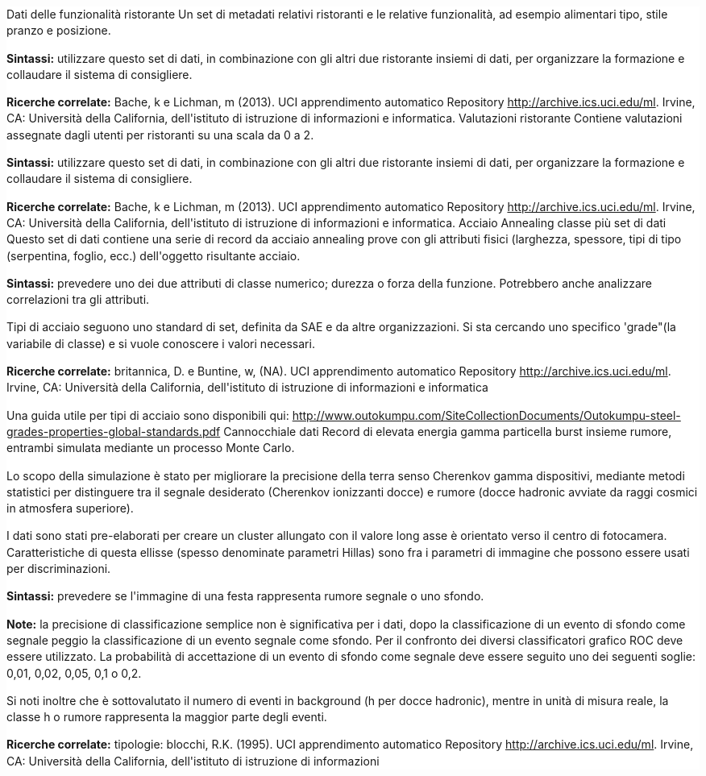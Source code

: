 <tr>
  <td valign=top>Dati delle funzionalità ristorante</td>
  <td valign=top>
Un set di metadati relativi ristoranti e le relative funzionalità, ad esempio alimentari tipo, stile pranzo e posizione.<p> </p><b>Sintassi:</b> utilizzare questo set di dati, in combinazione con gli altri due ristorante insiemi di dati, per organizzare la formazione e collaudare il sistema di consigliere. <p> </p><b>Ricerche correlate:</b> Bache, k e Lichman, m (2013). UCI apprendimento automatico Repository <a href="http://archive.ics.uci.edu/ml">http://archive.ics.uci.edu/ml</a>. Irvine, CA: Università della California, dell'istituto di istruzione di informazioni e informatica.
  </td>
</tr>

<tr>
  <td valign=top>Valutazioni ristorante</td>
  <td valign=top>
Contiene valutazioni assegnate dagli utenti per ristoranti su una scala da 0 a 2.<p> </p><b>Sintassi:</b> utilizzare questo set di dati, in combinazione con gli altri due ristorante insiemi di dati, per organizzare la formazione e collaudare il sistema di consigliere. <p> </p><b>Ricerche correlate:</b> Bache, k e Lichman, m (2013). UCI apprendimento automatico Repository <a href="http://archive.ics.uci.edu/ml">http://archive.ics.uci.edu/ml</a>. Irvine, CA: Università della California, dell'istituto di istruzione di informazioni e informatica.
  </td>
</tr>

<tr>
  <td valign=top>Acciaio Annealing classe più set di dati</td>
  <td valign=top>
Questo set di dati contiene una serie di record da acciaio annealing prove con gli attributi fisici (larghezza, spessore, tipi di tipo (serpentina, foglio, ecc.) dell'oggetto risultante acciaio.<p> </p><b>Sintassi:</b> prevedere uno dei due attributi di classe numerico; durezza o forza della funzione. Potrebbero anche analizzare correlazioni tra gli attributi.<p> </p>Tipi di acciaio seguono uno standard di set, definita da SAE e da altre organizzazioni. Si sta cercando uno specifico 'grade"(la variabile di classe) e si vuole conoscere i valori necessari. <p> </p><b>Ricerche correlate:</b> britannica, D. e Buntine, w, (NA). UCI apprendimento automatico Repository <a href="http://archive.ics.uci.edu/ml">http://archive.ics.uci.edu/ml</a>. Irvine, CA: Università della California, dell'istituto di istruzione di informazioni e informatica <p> </p>Una guida utile per tipi di acciaio sono disponibili qui: <a href="http://www.outokumpu.com/SiteCollectionDocuments/Outokumpu-steel-grades-properties-global-standards.pdf">http://www.outokumpu.com/SiteCollectionDocuments/Outokumpu-steel-grades-properties-global-standards.pdf</a>
  </td>
</tr>

<tr>
  <td valign=top>Cannocchiale dati</td>
  <td valign=top>
Record di elevata energia gamma particella burst insieme rumore, entrambi simulata mediante un processo Monte Carlo.<p> </p>Lo scopo della simulazione è stato per migliorare la precisione della terra senso Cherenkov gamma dispositivi, mediante metodi statistici per distinguere tra il segnale desiderato (Cherenkov ionizzanti docce) e rumore (docce hadronic avviate da raggi cosmici in atmosfera superiore).<p> </p>I dati sono stati pre-elaborati per creare un cluster allungato con il valore long asse è orientato verso il centro di fotocamera. Caratteristiche di questa ellisse (spesso denominate parametri Hillas) sono fra i parametri di immagine che possono essere usati per discriminazioni.<p> </p><b>Sintassi:</b> prevedere se l'immagine di una festa rappresenta rumore segnale o uno sfondo.<p> </p><b>Note:</b> la precisione di classificazione semplice non è significativa per i dati, dopo la classificazione di un evento di sfondo come segnale peggio la classificazione di un evento segnale come sfondo. Per il confronto dei diversi classificatori grafico ROC deve essere utilizzato. La probabilità di accettazione di un evento di sfondo come segnale deve essere seguito uno dei seguenti soglie: 0,01, 0,02, 0,05, 0,1 o 0,2.<p> </p>Si noti inoltre che è sottovalutato il numero di eventi in background (h per docce hadronic), mentre in unità di misura reale, la classe h o rumore rappresenta la maggior parte degli eventi. <p> </p><b>Ricerche correlate:</b> tipologie: blocchi, R.K. (1995). UCI apprendimento automatico Repository <a href="http://archive.ics.uci.edu/ml">http://archive.ics.uci.edu/ml</a>. Irvine, CA: Università della California, dell'istituto di istruzione di informazioni </td>
</tr>
